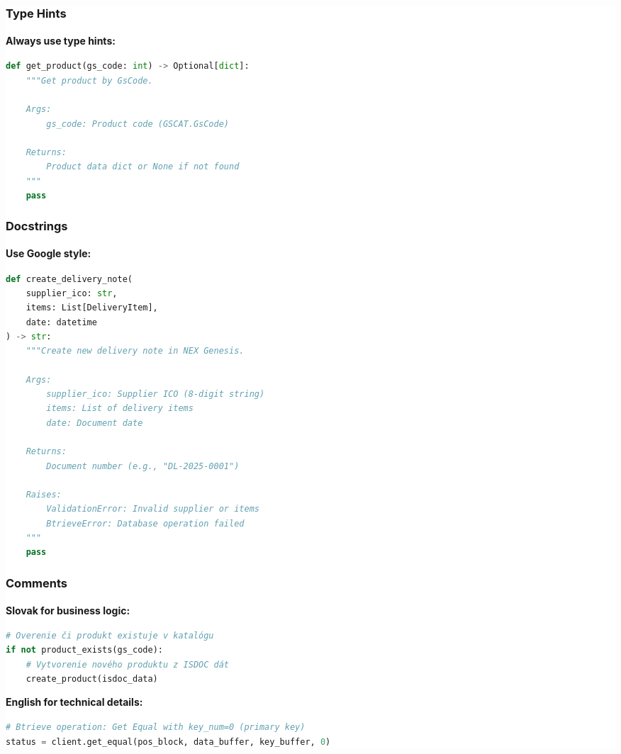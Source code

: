 ### Type Hints

**Always use type hints:**
```python
def get_product(gs_code: int) -> Optional[dict]:
    """Get product by GsCode.
    
    Args:
        gs_code: Product code (GSCAT.GsCode)
        
    Returns:
        Product data dict or None if not found
    """
    pass
```

### Docstrings

**Use Google style:**
```python
def create_delivery_note(
    supplier_ico: str,
    items: List[DeliveryItem],
    date: datetime
) -> str:
    """Create new delivery note in NEX Genesis.
    
    Args:
        supplier_ico: Supplier ICO (8-digit string)
        items: List of delivery items
        date: Document date
        
    Returns:
        Document number (e.g., "DL-2025-0001")
        
    Raises:
        ValidationError: Invalid supplier or items
        BtrieveError: Database operation failed
    """
    pass
```

### Comments

**Slovak for business logic:**
```python
# Overenie či produkt existuje v katalógu
if not product_exists(gs_code):
    # Vytvorenie nového produktu z ISDOC dát
    create_product(isdoc_data)
```

**English for technical details:**
```python
# Btrieve operation: Get Equal with key_num=0 (primary key)
status = client.get_equal(pos_block, data_buffer, key_buffer, 0)
```
